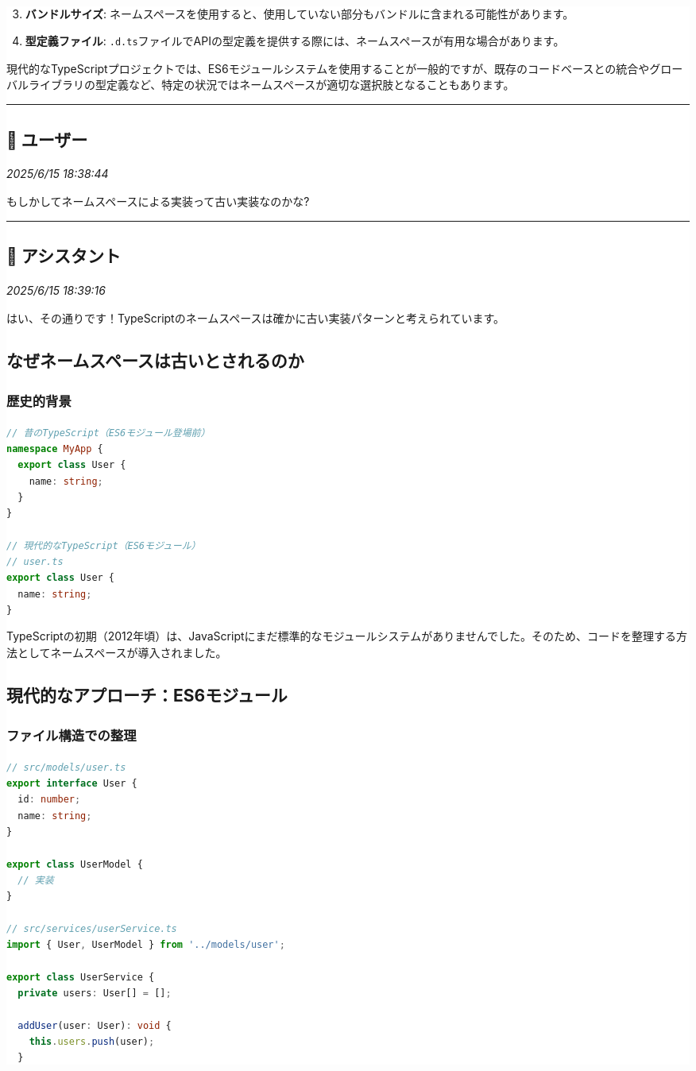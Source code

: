 3. **バンドルサイズ**: ネームスペースを使用すると、使用していない部分もバンドルに含まれる可能性があります。

4. **型定義ファイル**: `.d.ts`ファイルでAPIの型定義を提供する際には、ネームスペースが有用な場合があります。

現代的なTypeScriptプロジェクトでは、ES6モジュールシステムを使用することが一般的ですが、既存のコードベースとの統合やグローバルライブラリの型定義など、特定の状況ではネームスペースが適切な選択肢となることもあります。

---

## 👤 ユーザー
*2025/6/15 18:38:44*

もしかしてネームスペースによる実装って古い実装なのかな?

---

## 🤖 アシスタント
*2025/6/15 18:39:16*

はい、その通りです！TypeScriptのネームスペースは確かに古い実装パターンと考えられています。

## なぜネームスペースは古いとされるのか

### 歴史的背景
```typescript
// 昔のTypeScript（ES6モジュール登場前）
namespace MyApp {
  export class User {
    name: string;
  }
}

// 現代的なTypeScript（ES6モジュール）
// user.ts
export class User {
  name: string;
}
```

TypeScriptの初期（2012年頃）は、JavaScriptにまだ標準的なモジュールシステムがありませんでした。そのため、コードを整理する方法としてネームスペースが導入されました。

## 現代的なアプローチ：ES6モジュール

### ファイル構造での整理
```typescript
// src/models/user.ts
export interface User {
  id: number;
  name: string;
}

export class UserModel {
  // 実装
}

// src/services/userService.ts
import { User, UserModel } from '../models/user';

export class UserService {
  private users: User[] = [];
  
  addUser(user: User): void {
    this.users.push(user);
  }
```